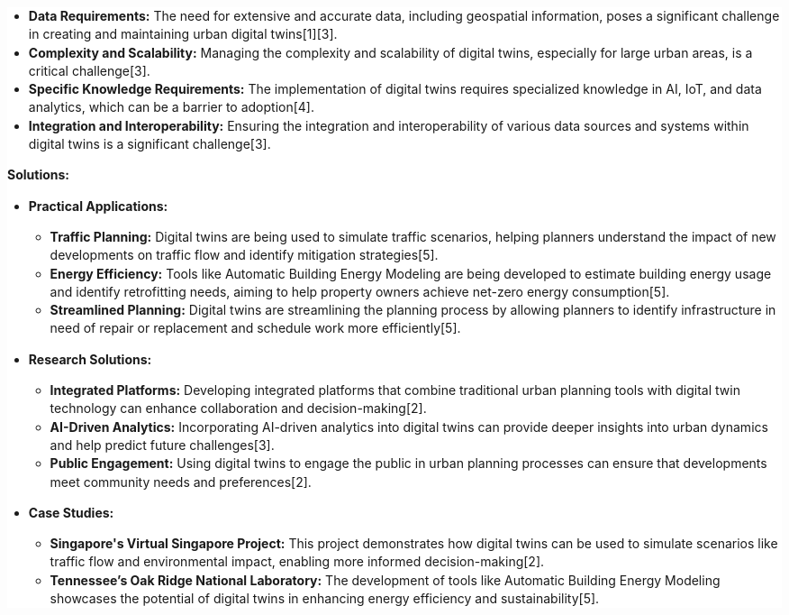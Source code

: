 - **Data Requirements:** The need for extensive and accurate data, including geospatial information, poses a significant challenge in creating and maintaining urban digital twins[1][3].
- **Complexity and Scalability:** Managing the complexity and scalability of digital twins, especially for large urban areas, is a critical challenge[3].
- **Specific Knowledge Requirements:** The implementation of digital twins requires specialized knowledge in AI, IoT, and data analytics, which can be a barrier to adoption[4].
- **Integration and Interoperability:** Ensuring the integration and interoperability of various data sources and systems within digital twins is a significant challenge[3].

**Solutions:**

- **Practical Applications:**
  - **Traffic Planning:** Digital twins are being used to simulate traffic scenarios, helping planners understand the impact of new developments on traffic flow and identify mitigation strategies[5].
  - **Energy Efficiency:** Tools like Automatic Building Energy Modeling are being developed to estimate building energy usage and identify retrofitting needs, aiming to help property owners achieve net-zero energy consumption[5].
  - **Streamlined Planning:** Digital twins are streamlining the planning process by allowing planners to identify infrastructure in need of repair or replacement and schedule work more efficiently[5].

- **Research Solutions:**
  - **Integrated Platforms:** Developing integrated platforms that combine traditional urban planning tools with digital twin technology can enhance collaboration and decision-making[2].
  - **AI-Driven Analytics:** Incorporating AI-driven analytics into digital twins can provide deeper insights into urban dynamics and help predict future challenges[3].
  - **Public Engagement:** Using digital twins to engage the public in urban planning processes can ensure that developments meet community needs and preferences[2].

- **Case Studies:**
  - **Singapore's Virtual Singapore Project:** This project demonstrates how digital twins can be used to simulate scenarios like traffic flow and environmental impact, enabling more informed decision-making[2].
  - **Tennessee’s Oak Ridge National Laboratory:** The development of tools like Automatic Building Energy Modeling showcases the potential of digital twins in enhancing energy efficiency and sustainability[5].

